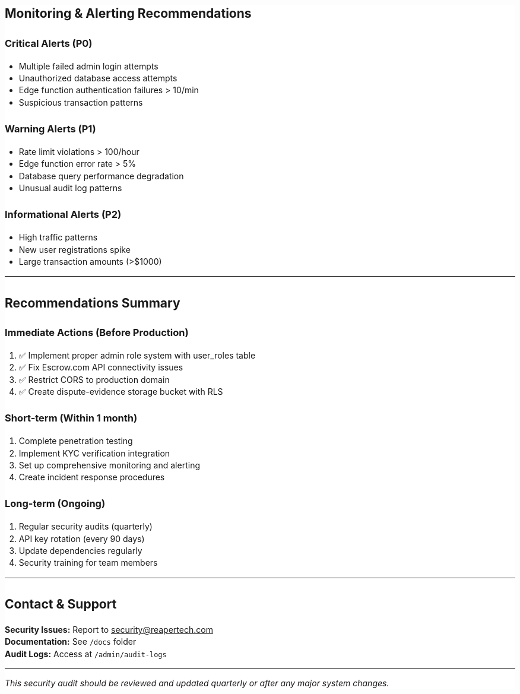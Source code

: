 
## Monitoring & Alerting Recommendations

### Critical Alerts (P0)
- Multiple failed admin login attempts
- Unauthorized database access attempts
- Edge function authentication failures > 10/min
- Suspicious transaction patterns

### Warning Alerts (P1)
- Rate limit violations > 100/hour
- Edge function error rate > 5%
- Database query performance degradation
- Unusual audit log patterns

### Informational Alerts (P2)
- High traffic patterns
- New user registrations spike
- Large transaction amounts (>$1000)

---

## Recommendations Summary

### Immediate Actions (Before Production)
1. ✅ Implement proper admin role system with user_roles table
2. ✅ Fix Escrow.com API connectivity issues
3. ✅ Restrict CORS to production domain
4. ✅ Create dispute-evidence storage bucket with RLS

### Short-term (Within 1 month)
1. Complete penetration testing
2. Implement KYC verification integration
3. Set up comprehensive monitoring and alerting
4. Create incident response procedures

### Long-term (Ongoing)
1. Regular security audits (quarterly)
2. API key rotation (every 90 days)
3. Update dependencies regularly
4. Security training for team members

---

## Contact & Support

**Security Issues:** Report to security@reapertech.com  
**Documentation:** See `/docs` folder  
**Audit Logs:** Access at `/admin/audit-logs`  

---

*This security audit should be reviewed and updated quarterly or after any major system changes.*
